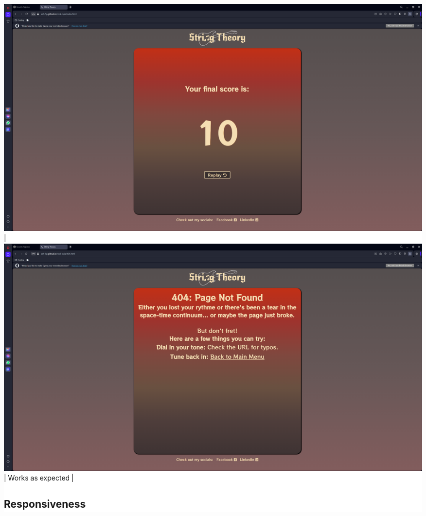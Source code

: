 ![screenshot](documentation/browsers/browser-opera-score-screen.png) | ![screenshot](documentation/browsers/browser-opera-404.png) | Works as expected |

## Responsiveness
